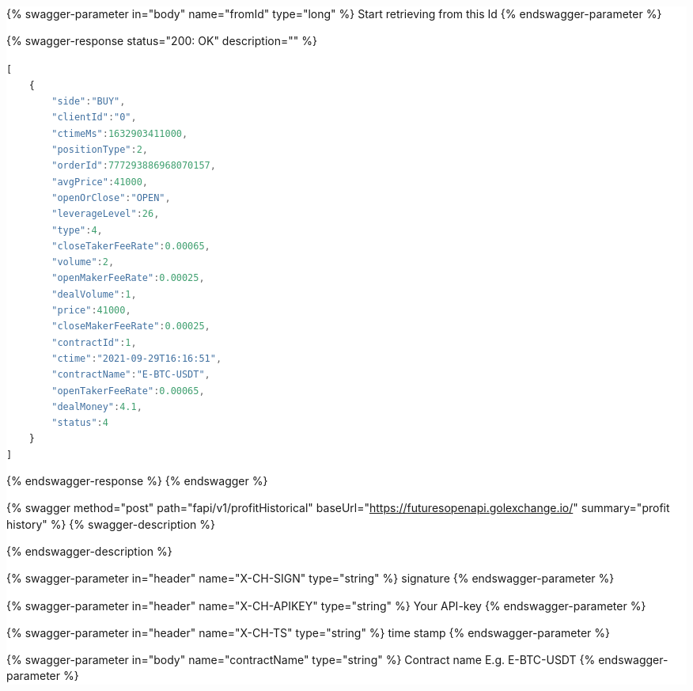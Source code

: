 {% swagger-parameter in="body" name="fromId" type="long" %}
Start retrieving from this Id
{% endswagger-parameter %}

{% swagger-response status="200: OK" description="" %}
```javascript
[
    {
        "side":"BUY",
        "clientId":"0",
        "ctimeMs":1632903411000,
        "positionType":2,
        "orderId":777293886968070157,
        "avgPrice":41000,
        "openOrClose":"OPEN",
        "leverageLevel":26,
        "type":4,
        "closeTakerFeeRate":0.00065,
        "volume":2,
        "openMakerFeeRate":0.00025,
        "dealVolume":1,
        "price":41000,
        "closeMakerFeeRate":0.00025,
        "contractId":1,
        "ctime":"2021-09-29T16:16:51",
        "contractName":"E-BTC-USDT",
        "openTakerFeeRate":0.00065,
        "dealMoney":4.1,
        "status":4
    }
]
```
{% endswagger-response %}
{% endswagger %}

{% swagger method="post" path="fapi/v1/profitHistorical" baseUrl="https://futuresopenapi.golexchange.io/" summary="profit history" %}
{% swagger-description %}

{% endswagger-description %}

{% swagger-parameter in="header" name="X-CH-SIGN" type="string" %}
signature
{% endswagger-parameter %}

{% swagger-parameter in="header" name="X-CH-APIKEY" type="string" %}
Your API-key
{% endswagger-parameter %}

{% swagger-parameter in="header" name="X-CH-TS" type="string" %}
time stamp
{% endswagger-parameter %}

{% swagger-parameter in="body" name="contractName" type="string" %}
Contract name E.g. E-BTC-USDT
{% endswagger-parameter %}
